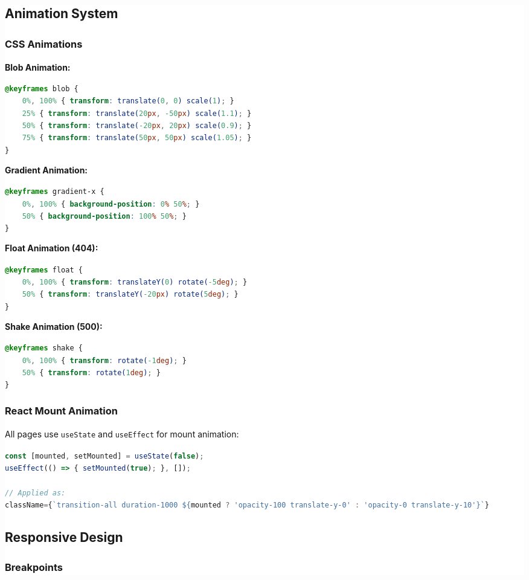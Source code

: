 ## Animation System

### CSS Animations

**Blob Animation:**
```css
@keyframes blob {
    0%, 100% { transform: translate(0, 0) scale(1); }
    25% { transform: translate(20px, -50px) scale(1.1); }
    50% { transform: translate(-20px, 20px) scale(0.9); }
    75% { transform: translate(50px, 50px) scale(1.05); }
}
```

**Gradient Animation:**
```css
@keyframes gradient-x {
    0%, 100% { background-position: 0% 50%; }
    50% { background-position: 100% 50%; }
}
```

**Float Animation (404):**
```css
@keyframes float {
    0%, 100% { transform: translateY(0) rotate(-5deg); }
    50% { transform: translateY(-20px) rotate(5deg); }
}
```

**Shake Animation (500):**
```css
@keyframes shake {
    0%, 100% { transform: rotate(-1deg); }
    50% { transform: rotate(1deg); }
}
```

### React Mount Animation

All pages use `useState` and `useEffect` for mount animation:
```javascript
const [mounted, setMounted] = useState(false);
useEffect(() => { setMounted(true); }, []);

// Applied as:
className={`transition-all duration-1000 ${mounted ? 'opacity-100 translate-y-0' : 'opacity-0 translate-y-10'}`}
```

## Responsive Design

### Breakpoints
